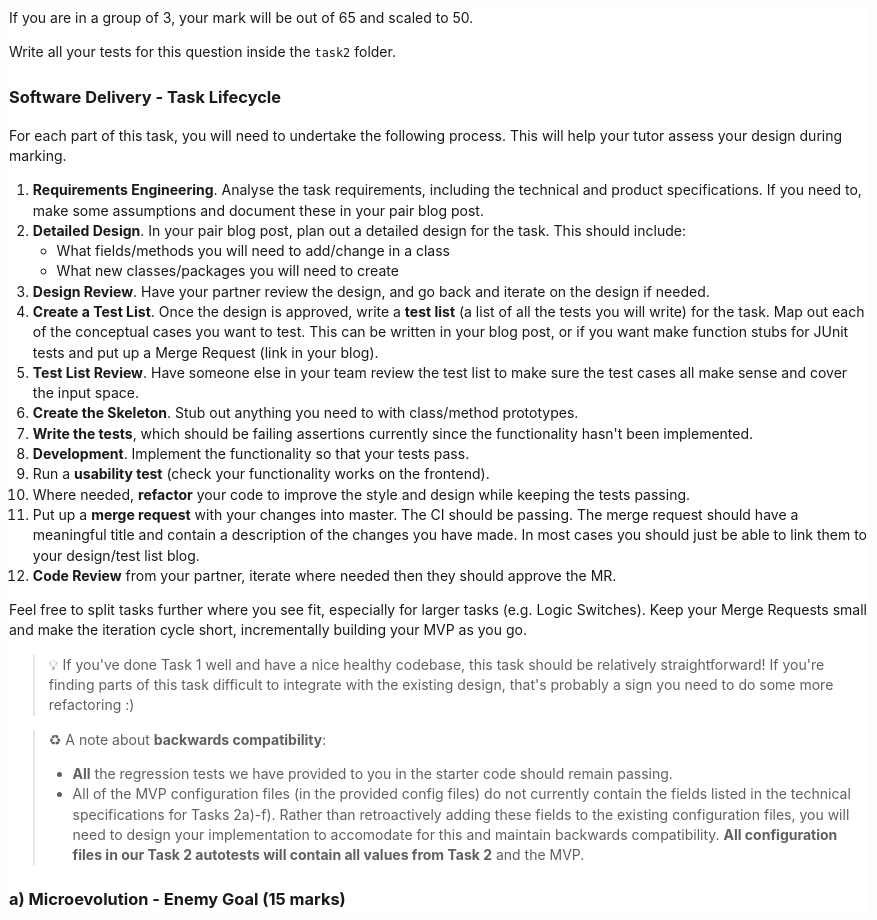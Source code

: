 If you are in a group of 3, your mark will be out of 65 and scaled to 50.

Write all your tests for this question inside the `task2` folder.

### Software Delivery - Task Lifecycle

For each part of this task, you will need to undertake the following process. This will help your tutor assess your design during marking.

1.  **Requirements Engineering**. Analyse the task requirements, including the technical and product specifications. If you need to, make some assumptions and document these in your pair blog post.
2.  **Detailed Design**. In your pair blog post, plan out a detailed design for the task. This should include:
    - What fields/methods you will need to add/change in a class
    - What new classes/packages you will need to create
3.  **Design Review**. Have your partner review the design, and go back and iterate on the design if needed.
4.  **Create a Test List**. Once the design is approved, write a **test list** (a list of all the tests you will write) for the task. Map out each of the conceptual cases you want to test. This can be written in your blog post, or if you want make function stubs for JUnit tests and put up a Merge Request (link in your blog).
5.  **Test List Review**. Have someone else in your team review the test list to make sure the test cases all make sense and cover the input space.
6.  **Create the Skeleton**. Stub out anything you need to with class/method prototypes.
7.  **Write the tests**, which should be failing assertions currently since the functionality hasn't been implemented.
8.  **Development**. Implement the functionality so that your tests pass.
9.  Run a **usability test** (check your functionality works on the frontend).
10. Where needed, **refactor** your code to improve the style and design while keeping the tests passing.
11. Put up a **merge request** with your changes into master. The CI should be passing. The merge request should have a meaningful title and contain a description of the changes you have made. In most cases you should just be able to link them to your design/test list blog.
12. **Code Review** from your partner, iterate where needed then they should approve the MR.

Feel free to split tasks further where you see fit, especially for larger tasks (e.g. Logic Switches). Keep your Merge Requests small and make the iteration cycle short, incrementally building your MVP as you go.

> 💡 If you've done Task 1 well and have a nice healthy codebase, this task should be relatively straightforward! If you're finding parts of this task difficult to integrate with the existing design, that's probably a sign you need to do some more refactoring :)

> ♻️ A note about **backwards compatibility**:
>
> - **All** the regression tests we have provided to you in the starter code should remain passing.
> - All of the MVP configuration files (in the provided config files) do not currently contain the fields listed in the technical specifications for Tasks 2a)-f). Rather than retroactively adding these fields to the existing configuration files, you will need to design your implementation to accomodate for this and maintain backwards compatibility. **All configuration files in our Task 2 autotests will contain all values from Task 2** and the MVP.

### a) Microevolution - Enemy Goal (15 marks)
